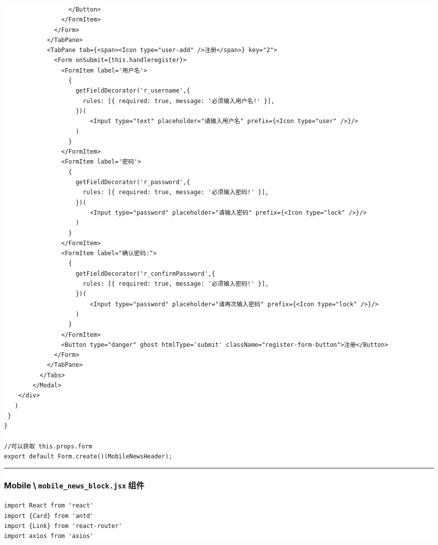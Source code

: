                       </Button>
                    </FormItem>
                  </Form>
                </TabPane>
                <TabPane tab={<span><Icon type="user-add" />注册</span>} key="2">
                  <Form onSubmit={this.handleregister}>
                    <FormItem label='用户名'>
                      {
                        getFieldDecorator('r_username',{
                          rules: [{ required: true, message: '必须输入用户名!' }],
                        })(
                            <Input type="text" placeholder="请输入用户名" prefix={<Icon type="user" />}/>
                        )
                      }
                    </FormItem>
                    <FormItem label='密码'>
                      {
                        getFieldDecorator('r_password',{
                          rules: [{ required: true, message: '必须输入密码!' }],
                        })(
                            <Input type="password" placeholder="请输入密码" prefix={<Icon type="lock" />}/>
                        )
                      }
                    </FormItem>
                    <FormItem label="确认密码:">
                      {
                        getFieldDecorator('r_confirmPassword',{
                          rules: [{ required: true, message: '必须输入密码!' }],
                        })(
                            <Input type="password" placeholder="请再次输入密码" prefix={<Icon type="lock" />}/>
                        )
                      }
                    </FormItem>
                    <Button type="danger" ghost htmlType='submit' className="register-form-button">注册</Button>
                  </Form>
                </TabPane>
              </Tabs>
            </Modal>
        </div>
       )
     }
    }

	//可以获取 this.props.form
	export default Form.create()(MobileNewsHeader);


----------
### Mobile \ `mobile_news_block.jsx` 组件
	import React from 'react'
	import {Card} from 'antd'
	import {Link} from 'react-router'
	import axios from 'axios'
	
